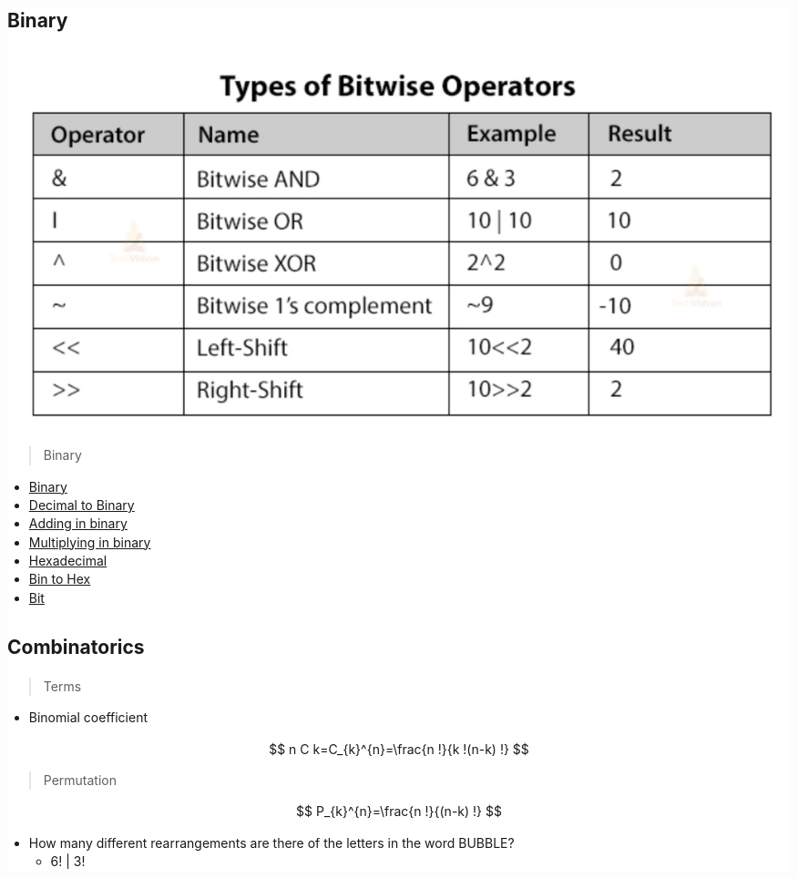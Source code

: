 ## Binary

![alt](images/20210206_123607.png)

> Binary

* [Binary](https://www.youtube.com/watch?v=ku4KOFQ-bB4)
* [Decimal to Binary](https://www.youtube.com/watch?v=H4BstqvgBow)
* [Adding in binary](https://www.youtube.com/watch?v=RgklPQ8rbkg)
* [Multiplying in binary](https://www.youtube.com/watch?v=xHWKYFhhtJQ)
* [Hexadecimal](https://www.youtube.com/watch?v=4EJay-6Bioo)
* [Bin to Hex](https://www.youtube.com/watch?v=8T4F7WboWPQ)
* [Bit](https://docs.google.com/forms/d/1o4hD5qOYlRfdoVcmeWQ83jBpngrnI2Cq6UUB8ULzaYA/edit)


## Combinatorics

> Terms

* Binomial coefficient

$$
n C k=C_{k}^{n}=\frac{n !}{k !(n-k) !}
$$

> Permutation

$$
P_{k}^{n}=\frac{n !}{(n-k) !}
$$

* How many different rearrangements are there of the letters in the word BUBBLE?
  * 6! | 3!
